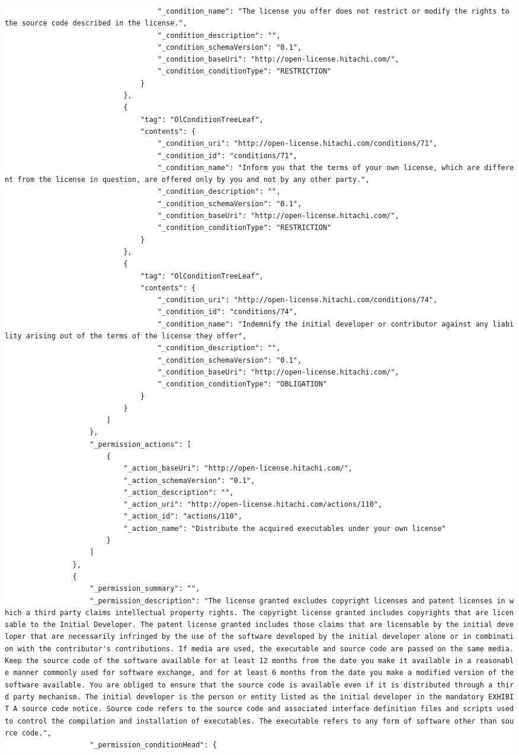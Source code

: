                                         "_condition_name": "The license you offer does not restrict or modify the rights to the source code described in the license.",
                                        "_condition_description": "",
                                        "_condition_schemaVersion": "0.1",
                                        "_condition_baseUri": "http://open-license.hitachi.com/",
                                        "_condition_conditionType": "RESTRICTION"
                                    }
                                },
                                {
                                    "tag": "OlConditionTreeLeaf",
                                    "contents": {
                                        "_condition_uri": "http://open-license.hitachi.com/conditions/71",
                                        "_condition_id": "conditions/71",
                                        "_condition_name": "Inform you that the terms of your own license, which are different from the license in question, are offered only by you and not by any other party.",
                                        "_condition_description": "",
                                        "_condition_schemaVersion": "0.1",
                                        "_condition_baseUri": "http://open-license.hitachi.com/",
                                        "_condition_conditionType": "RESTRICTION"
                                    }
                                },
                                {
                                    "tag": "OlConditionTreeLeaf",
                                    "contents": {
                                        "_condition_uri": "http://open-license.hitachi.com/conditions/74",
                                        "_condition_id": "conditions/74",
                                        "_condition_name": "Indemnify the initial developer or contributor against any liability arising out of the terms of the license they offer",
                                        "_condition_description": "",
                                        "_condition_schemaVersion": "0.1",
                                        "_condition_baseUri": "http://open-license.hitachi.com/",
                                        "_condition_conditionType": "OBLIGATION"
                                    }
                                }
                            ]
                        },
                        "_permission_actions": [
                            {
                                "_action_baseUri": "http://open-license.hitachi.com/",
                                "_action_schemaVersion": "0.1",
                                "_action_description": "",
                                "_action_uri": "http://open-license.hitachi.com/actions/110",
                                "_action_id": "actions/110",
                                "_action_name": "Distribute the acquired executables under your own license"
                            }
                        ]
                    },
                    {
                        "_permission_summary": "",
                        "_permission_description": "The license granted excludes copyright licenses and patent licenses in which a third party claims intellectual property rights. The copyright license granted includes copyrights that are licensable to the Initial Developer. The patent license granted includes those claims that are licensable by the initial developer that are necessarily infringed by the use of the software developed by the initial developer alone or in combination with the contributor's contributions. If media are used, the executable and source code are passed on the same media. Keep the source code of the software available for at least 12 months from the date you make it available in a reasonable manner commonly used for software exchange, and for at least 6 months from the date you make a modified version of the software available. You are obliged to ensure that the source code is available even if it is distributed through a third party mechanism. The initial developer is the person or entity listed as the initial developer in the mandatory EXHIBIT A source code notice. Source code refers to the source code and associated interface definition files and scripts used to control the compilation and installation of executables. The executable refers to any form of software other than source code.",
                        "_permission_conditionHead": {